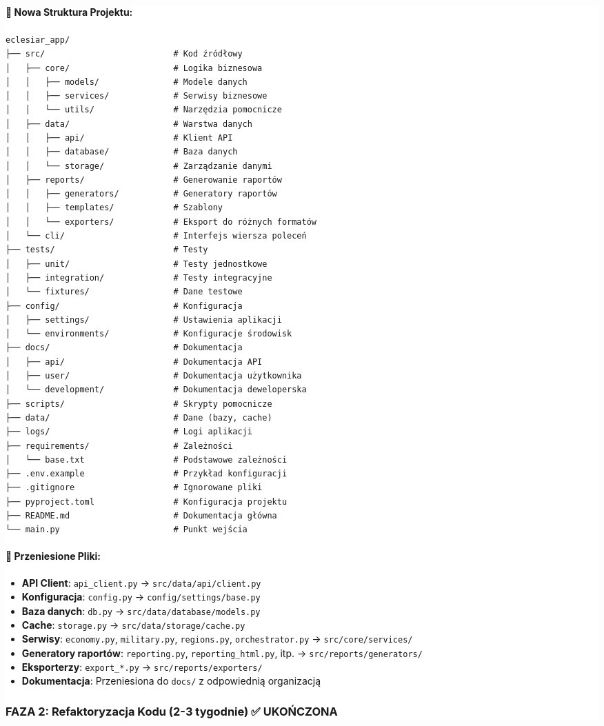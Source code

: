 #### **📁 Nowa Struktura Projektu:**
```
eclesiar_app/
├── src/                          # Kod źródłowy
│   ├── core/                     # Logika biznesowa
│   │   ├── models/               # Modele danych
│   │   ├── services/             # Serwisy biznesowe
│   │   └── utils/                # Narzędzia pomocnicze
│   ├── data/                     # Warstwa danych
│   │   ├── api/                  # Klient API
│   │   ├── database/             # Baza danych
│   │   └── storage/              # Zarządzanie danymi
│   ├── reports/                  # Generowanie raportów
│   │   ├── generators/           # Generatory raportów
│   │   ├── templates/            # Szablony
│   │   └── exporters/            # Eksport do różnych formatów
│   └── cli/                      # Interfejs wiersza poleceń
├── tests/                        # Testy
│   ├── unit/                     # Testy jednostkowe
│   ├── integration/              # Testy integracyjne
│   └── fixtures/                 # Dane testowe
├── config/                       # Konfiguracja
│   ├── settings/                 # Ustawienia aplikacji
│   └── environments/             # Konfiguracje środowisk
├── docs/                         # Dokumentacja
│   ├── api/                      # Dokumentacja API
│   ├── user/                     # Dokumentacja użytkownika
│   └── development/              # Dokumentacja deweloperska
├── scripts/                      # Skrypty pomocnicze
├── data/                         # Dane (bazy, cache)
├── logs/                         # Logi aplikacji
├── requirements/                 # Zależności
│   └── base.txt                  # Podstawowe zależności
├── .env.example                  # Przykład konfiguracji
├── .gitignore                    # Ignorowane pliki
├── pyproject.toml                # Konfiguracja projektu
├── README.md                     # Dokumentacja główna
└── main.py                       # Punkt wejścia
```

#### **🔄 Przeniesione Pliki:**
- **API Client**: `api_client.py` → `src/data/api/client.py`
- **Konfiguracja**: `config.py` → `config/settings/base.py`
- **Baza danych**: `db.py` → `src/data/database/models.py`
- **Cache**: `storage.py` → `src/data/storage/cache.py`
- **Serwisy**: `economy.py`, `military.py`, `regions.py`, `orchestrator.py` → `src/core/services/`
- **Generatory raportów**: `reporting.py`, `reporting_html.py`, itp. → `src/reports/generators/`
- **Eksporterzy**: `export_*.py` → `src/reports/exporters/`
- **Dokumentacja**: Przeniesiona do `docs/` z odpowiednią organizacją

### **FAZA 2: Refaktoryzacja Kodu (2-3 tygodnie)** ✅ **UKOŃCZONA**
